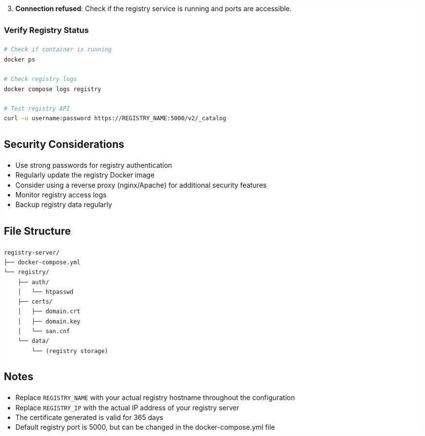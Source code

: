 3. **Connection refused**: Check if the registry service is running and ports are accessible.

### Verify Registry Status

```bash
# Check if container is running
docker ps

# Check registry logs
docker compose logs registry

# Test registry API
curl -u username:password https://REGISTRY_NAME:5000/v2/_catalog
```

## Security Considerations

- Use strong passwords for registry authentication
- Regularly update the registry Docker image
- Consider using a reverse proxy (nginx/Apache) for additional security features
- Monitor registry access logs
- Backup registry data regularly

## File Structure

```
registry-server/
├── docker-compose.yml
└── registry/
    ├── auth/
    │   └── htpasswd
    ├── certs/
    │   ├── domain.crt
    │   ├── domain.key
    │   └── san.cnf
    └── data/
        └── (registry storage)
```

## Notes

- Replace `REGISTRY_NAME` with your actual registry hostname throughout the configuration
- Replace `REGISTRY_IP` with the actual IP address of your registry server
- The certificate generated is valid for 365 days
- Default registry port is 5000, but can be changed in the docker-compose.yml file
